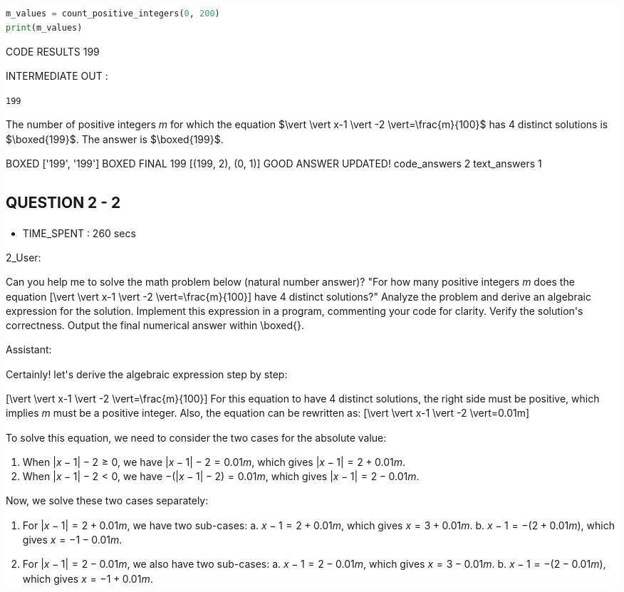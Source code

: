 ```python
m_values = count_positive_integers(0, 200)
print(m_values)
```

CODE RESULTS 199

INTERMEDIATE OUT :
```output
199
```
The number of positive integers $m$ for which the equation $\vert \vert x-1 \vert -2 \vert=\frac{m}{100}$ has 4 distinct solutions is $\boxed{199}$. The answer is $\boxed{199}$.

BOXED ['199', '199']
BOXED FINAL 199
[(199, 2), (0, 1)]
GOOD ANSWER UPDATED!
code_answers 2 text_answers 1



## QUESTION 2 - 2 
- TIME_SPENT : 260 secs

2_User:

Can you help me to solve the math problem below (natural number answer)?
"For how many positive integers $m$ does the equation \[\vert \vert x-1 \vert -2 \vert=\frac{m}{100}\] have $4$ distinct solutions?"
Analyze the problem and derive an algebraic expression for the solution. Implement this expression in a program, commenting your code for clarity. Verify the solution's correctness. Output the final numerical answer within \boxed{}.

Assistant:

Certainly! let's derive the algebraic expression step by step:


\[\vert \vert x-1 \vert -2 \vert=\frac{m}{100}\]
For this equation to have 4 distinct solutions, the right side must be positive, which implies $m$ must be a positive integer. Also, the equation can be rewritten as:
\[\vert \vert x-1 \vert -2 \vert=0.01m\]

To solve this equation, we need to consider the two cases for the absolute value:

1. When $\vert x-1 \vert -2 \ge 0$, we have $\vert x-1 \vert -2 = 0.01m$, which gives $\vert x-1 \vert = 2 + 0.01m$.
2. When $\vert x-1 \vert -2 < 0$, we have $-( \vert x-1 \vert -2) = 0.01m$, which gives $\vert x-1 \vert = 2 - 0.01m$.

Now, we solve these two cases separately:

1. For $\vert x-1 \vert = 2 + 0.01m$, we have two sub-cases:
   a. $x-1 = 2 + 0.01m$, which gives $x = 3 + 0.01m$.
   b. $x-1 = -(2 + 0.01m)$, which gives $x = -1 - 0.01m$.

2. For $\vert x-1 \vert = 2 - 0.01m$, we also have two sub-cases:
   a. $x-1 = 2 - 0.01m$, which gives $x = 3 - 0.01m$.
   b. $x-1 = -(2 - 0.01m)$, which gives $x = -1 + 0.01m$.
